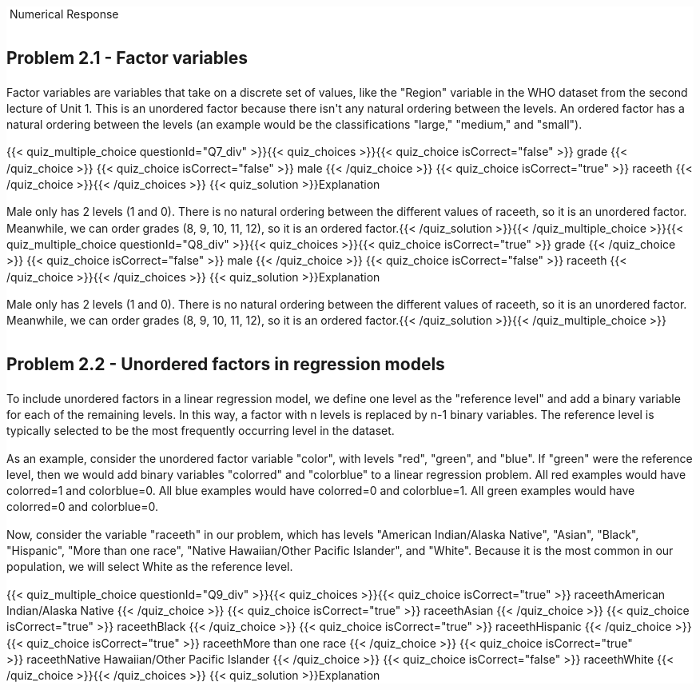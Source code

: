 &nbsp;Numerical Response&nbsp;

Problem 2.1 - Factor variables
------------------------------

Factor variables are variables that take on a discrete set of values, like the "Region" variable in the WHO dataset from the second lecture of Unit 1. This is an unordered factor because there isn't any natural ordering between the levels. An ordered factor has a natural ordering between the levels (an example would be the classifications "large," "medium," and "small").

{{< quiz_multiple_choice questionId="Q7_div" >}}{{< quiz_choices >}}{{< quiz_choice isCorrect="false" >}}&nbsp;grade&nbsp;{{< /quiz_choice >}}
{{< quiz_choice isCorrect="false" >}}&nbsp;male&nbsp;{{< /quiz_choice >}}
{{< quiz_choice isCorrect="true" >}}&nbsp;raceeth&nbsp;{{< /quiz_choice >}}{{< /quiz_choices >}}
{{< quiz_solution >}}Explanation

Male only has 2 levels (1 and 0). There is no natural ordering between the different values of raceeth, so it is an unordered factor. Meanwhile, we can order grades (8, 9, 10, 11, 12), so it is an ordered factor.{{< /quiz_solution >}}{{< /quiz_multiple_choice >}}{{< quiz_multiple_choice questionId="Q8_div" >}}{{< quiz_choices >}}{{< quiz_choice isCorrect="true" >}}&nbsp;grade&nbsp;{{< /quiz_choice >}}
{{< quiz_choice isCorrect="false" >}}&nbsp;male&nbsp;{{< /quiz_choice >}}
{{< quiz_choice isCorrect="false" >}}&nbsp;raceeth&nbsp;{{< /quiz_choice >}}{{< /quiz_choices >}}
{{< quiz_solution >}}Explanation

Male only has 2 levels (1 and 0). There is no natural ordering between the different values of raceeth, so it is an unordered factor. Meanwhile, we can order grades (8, 9, 10, 11, 12), so it is an ordered factor.{{< /quiz_solution >}}{{< /quiz_multiple_choice >}}

Problem 2.2 - Unordered factors in regression models
----------------------------------------------------

To include unordered factors in a linear regression model, we define one level as the "reference level" and add a binary variable for each of the remaining levels. In this way, a factor with n levels is replaced by n-1 binary variables. The reference level is typically selected to be the most frequently occurring level in the dataset.

As an example, consider the unordered factor variable "color", with levels "red", "green", and "blue". If "green" were the reference level, then we would add binary variables "colorred" and "colorblue" to a linear regression problem. All red examples would have colorred=1 and colorblue=0. All blue examples would have colorred=0 and colorblue=1. All green examples would have colorred=0 and colorblue=0.

Now, consider the variable "raceeth" in our problem, which has levels "American Indian/Alaska Native", "Asian", "Black", "Hispanic", "More than one race", "Native Hawaiian/Other Pacific Islander", and "White". Because it is the most common in our population, we will select White as the reference level.

{{< quiz_multiple_choice questionId="Q9_div" >}}{{< quiz_choices >}}{{< quiz_choice isCorrect="true" >}}&nbsp;raceethAmerican Indian/Alaska Native&nbsp;{{< /quiz_choice >}}
{{< quiz_choice isCorrect="true" >}}&nbsp;raceethAsian&nbsp;{{< /quiz_choice >}}
{{< quiz_choice isCorrect="true" >}}&nbsp;raceethBlack&nbsp;{{< /quiz_choice >}}
{{< quiz_choice isCorrect="true" >}}&nbsp;raceethHispanic&nbsp;{{< /quiz_choice >}}
{{< quiz_choice isCorrect="true" >}}&nbsp;raceethMore than one race&nbsp;{{< /quiz_choice >}}
{{< quiz_choice isCorrect="true" >}}&nbsp;raceethNative Hawaiian/Other Pacific Islander&nbsp;{{< /quiz_choice >}}
{{< quiz_choice isCorrect="false" >}}&nbsp;raceethWhite&nbsp;{{< /quiz_choice >}}{{< /quiz_choices >}}
{{< quiz_solution >}}Explanation
